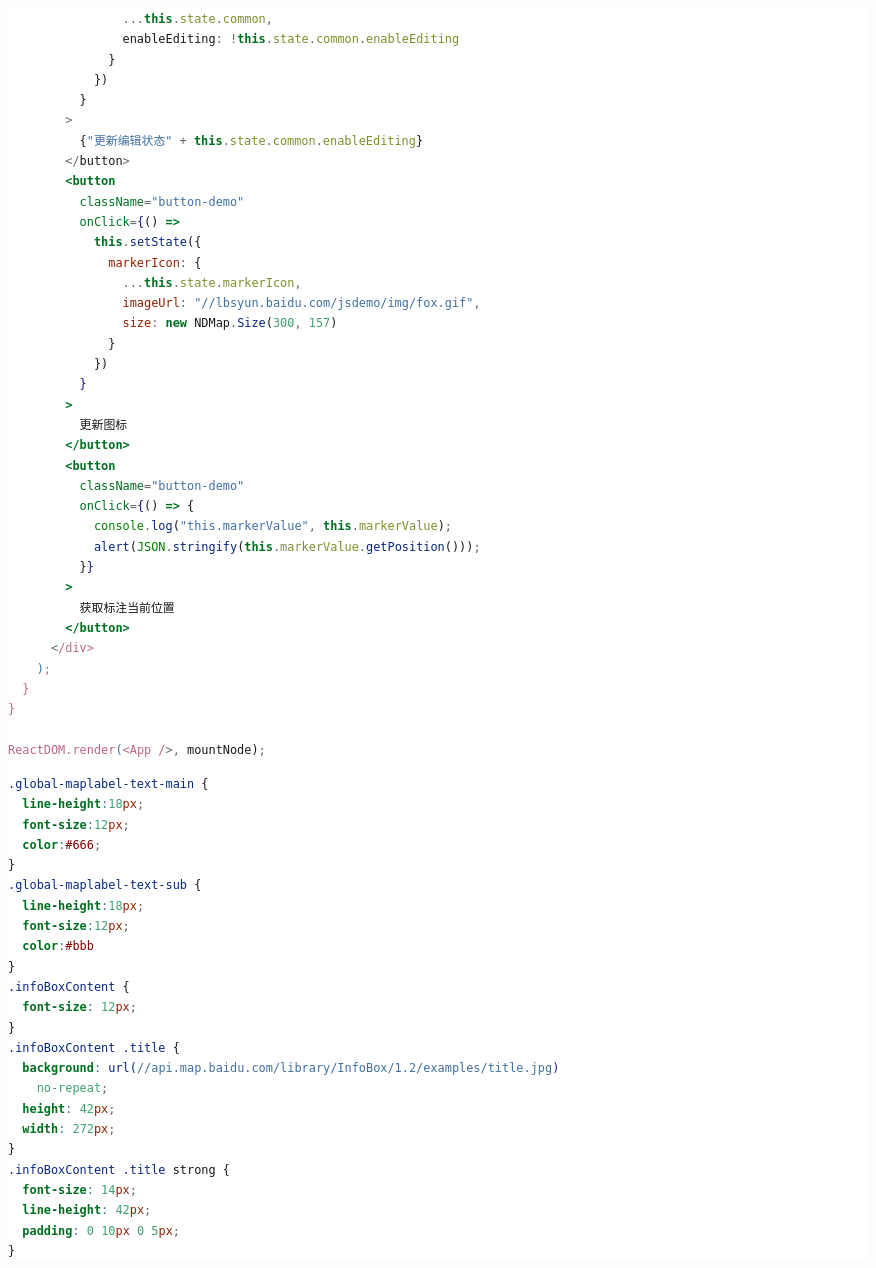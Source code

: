 ```jsx
                ...this.state.common,
                enableEditing: !this.state.common.enableEditing
              }
            })
          }
        >
          {"更新编辑状态" + this.state.common.enableEditing}
        </button>
        <button
          className="button-demo"
          onClick={() =>
            this.setState({
              markerIcon: {
                ...this.state.markerIcon,
                imageUrl: "//lbsyun.baidu.com/jsdemo/img/fox.gif",
                size: new NDMap.Size(300, 157)
              }
            })
          }
        >
          更新图标
        </button>
        <button
          className="button-demo"
          onClick={() => {
            console.log("this.markerValue", this.markerValue);
            alert(JSON.stringify(this.markerValue.getPosition()));
          }}
        >
          获取标注当前位置
        </button>
      </div>
    );
  }
}

ReactDOM.render(<App />, mountNode);
```

```css
.global-maplabel-text-main {
  line-height:18px;
  font-size:12px;
  color:#666;
}
.global-maplabel-text-sub {
  line-height:18px;
  font-size:12px;
  color:#bbb
}
.infoBoxContent {
  font-size: 12px;
}
.infoBoxContent .title {
  background: url(//api.map.baidu.com/library/InfoBox/1.2/examples/title.jpg)
    no-repeat;
  height: 42px;
  width: 272px;
}
.infoBoxContent .title strong {
  font-size: 14px;
  line-height: 42px;
  padding: 0 10px 0 5px;
}
```